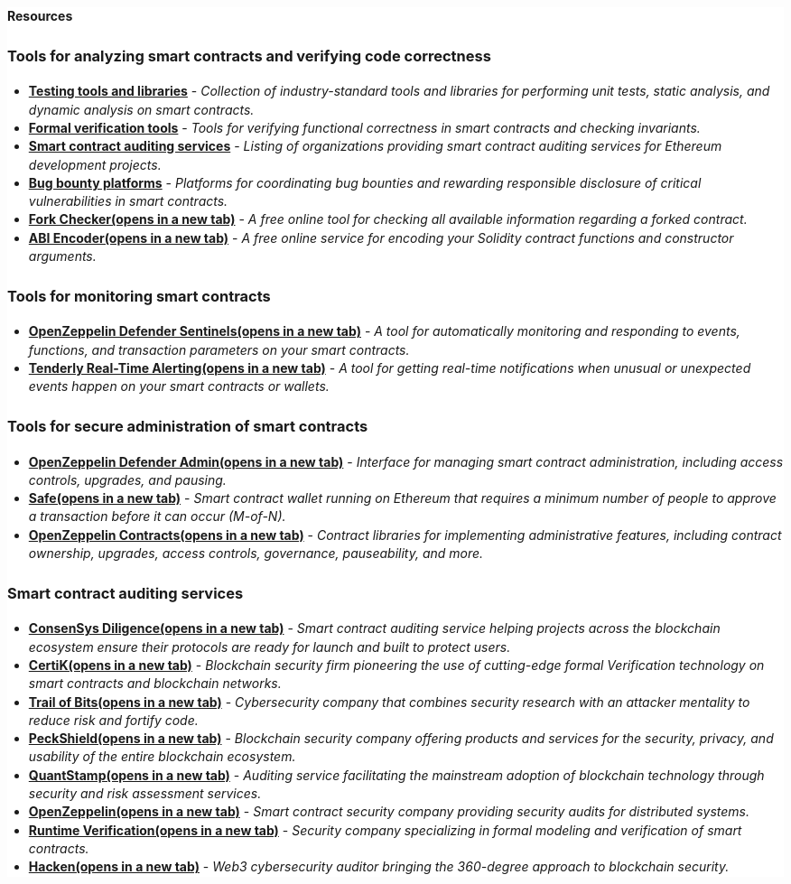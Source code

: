 **Resources**

### Tools for analyzing smart contracts and verifying code correctness

- **[Testing tools and libraries](https://ethereum.org/en/developers/docs/smart-contracts/testing/#testing-tools-and-libraries)** - *Collection of industry-standard tools and libraries for performing unit tests, static analysis, and dynamic analysis on smart contracts.*
- **[Formal verification tools](https://ethereum.org/en/developers/docs/smart-contracts/formal-verification/#formal-verification-tools)** - *Tools for verifying functional correctness in smart contracts and checking invariants.*
- **[Smart contract auditing services](https://ethereum.org/en/developers/docs/smart-contracts/testing/#smart-contract-auditing-services)** - *Listing of organizations providing smart contract auditing services for Ethereum development projects.*
- **[Bug bounty platforms](https://ethereum.org/en/developers/docs/smart-contracts/testing/#bug-bounty-platforms)** - *Platforms for coordinating bug bounties and rewarding responsible disclosure of critical vulnerabilities in smart contracts.*
- **[Fork Checker(opens in a new tab)](https://forkchecker.hashex.org/)** - *A free online tool for checking all available information regarding a forked contract.*
- **[ABI Encoder(opens in a new tab)](https://abi.hashex.org/)** - *A free online service for encoding your Solidity contract functions and constructor arguments.*

### Tools for monitoring smart contracts

- **[OpenZeppelin Defender Sentinels(opens in a new tab)](https://docs.openzeppelin.com/defender/sentinel)** - *A tool for automatically monitoring and responding to events, functions, and transaction parameters on your smart contracts.*
- **[Tenderly Real-Time Alerting(opens in a new tab)](https://tenderly.co/alerting/)** - *A tool for getting real-time notifications when unusual or unexpected events happen on your smart contracts or wallets.*

### Tools for secure administration of smart contracts

- **[OpenZeppelin Defender Admin(opens in a new tab)](https://docs.openzeppelin.com/defender/admin)** - *Interface for managing smart contract administration, including access controls, upgrades, and pausing.*
- **[Safe(opens in a new tab)](https://safe.global/)** - *Smart contract wallet running on Ethereum that requires a minimum number of people to approve a transaction before it can occur (M-of-N).*
- **[OpenZeppelin Contracts(opens in a new tab)](https://docs.openzeppelin.com/contracts/4.x/)** - *Contract libraries for implementing administrative features, including contract ownership, upgrades, access controls, governance, pauseability, and more.*

### Smart contract auditing services

- **[ConsenSys Diligence(opens in a new tab)](https://consensys.net/diligence/)** - *Smart contract auditing service helping projects across the blockchain ecosystem ensure their protocols are ready for launch and built to protect users.*
- **[CertiK(opens in a new tab)](https://www.certik.com/)** - *Blockchain security firm pioneering the use of cutting-edge formal Verification technology on smart contracts and blockchain networks.*
- **[Trail of Bits(opens in a new tab)](https://www.trailofbits.com/)** - *Cybersecurity company that combines security research with an attacker mentality to reduce risk and fortify code.*
- **[PeckShield(opens in a new tab)](https://peckshield.com/)** - *Blockchain security company offering products and services for the security, privacy, and usability of the entire blockchain ecosystem.*
- **[QuantStamp(opens in a new tab)](https://quantstamp.com/)** - *Auditing service facilitating the mainstream adoption of blockchain technology through security and risk assessment services.*
- **[OpenZeppelin(opens in a new tab)](https://www.openzeppelin.com/security-audits)** - *Smart contract security company providing security audits for distributed systems.*
- **[Runtime Verification(opens in a new tab)](https://runtimeverification.com/)** - *Security company specializing in formal modeling and verification of smart contracts.*
- **[Hacken(opens in a new tab)](https://hacken.io/)** - *Web3 cybersecurity auditor bringing the 360-degree approach to blockchain security.*